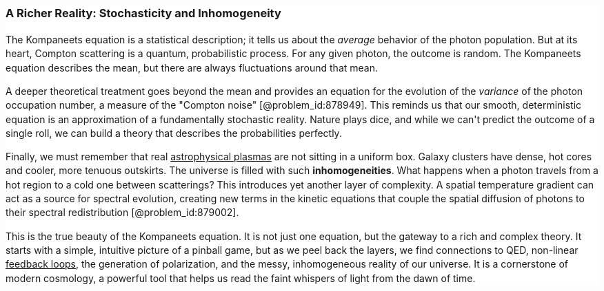 ### A Richer Reality: Stochasticity and Inhomogeneity

The Kompaneets equation is a statistical description; it tells us about the *average* behavior of the photon population. But at its heart, Compton scattering is a quantum, probabilistic process. For any given photon, the outcome is random. The Kompaneets equation describes the mean, but there are always fluctuations around that mean.

A deeper theoretical treatment goes beyond the mean and provides an equation for the evolution of the *variance* of the photon occupation number, a measure of the "Compton noise" [@problem_id:878949]. This reminds us that our smooth, deterministic equation is an approximation of a fundamentally stochastic reality. Nature plays dice, and while we can't predict the outcome of a single roll, we can build a theory that describes the probabilities perfectly.

Finally, we must remember that real [astrophysical plasmas](@article_id:267326) are not sitting in a uniform box. Galaxy clusters have dense, hot cores and cooler, more tenuous outskirts. The universe is filled with such **inhomogeneities**. What happens when a photon travels from a hot region to a cold one between scatterings? This introduces yet another layer of complexity. A spatial temperature gradient can act as a source for spectral evolution, creating new terms in the kinetic equations that couple the spatial diffusion of photons to their spectral redistribution [@problem_id:879002].

This is the true beauty of the Kompaneets equation. It is not just one equation, but the gateway to a rich and complex theory. It starts with a simple, intuitive picture of a pinball game, but as we peel back the layers, we find connections to QED, non-linear [feedback loops](@article_id:264790), the generation of polarization, and the messy, inhomogeneous reality of our universe. It is a cornerstone of modern cosmology, a powerful tool that helps us read the faint whispers of light from the dawn of time.